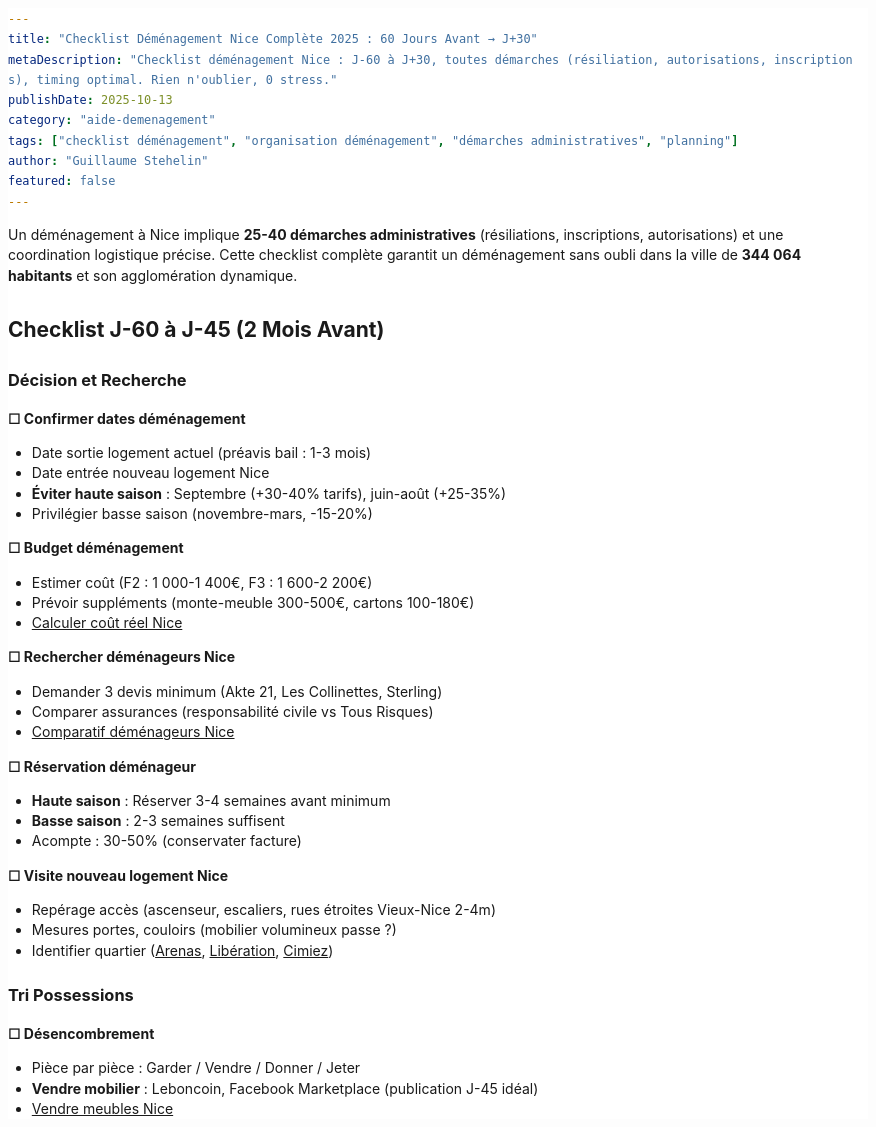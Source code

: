 ```yaml
---
title: "Checklist Déménagement Nice Complète 2025 : 60 Jours Avant → J+30"
metaDescription: "Checklist déménagement Nice : J-60 à J+30, toutes démarches (résiliation, autorisations, inscriptions), timing optimal. Rien n'oublier, 0 stress."
publishDate: 2025-10-13
category: "aide-demenagement"
tags: ["checklist déménagement", "organisation déménagement", "démarches administratives", "planning"]
author: "Guillaume Stehelin"
featured: false
---
```


Un déménagement à Nice implique **25-40 démarches administratives** (résiliations, inscriptions, autorisations) et une coordination logistique précise. Cette checklist complète garantit un déménagement sans oubli dans la ville de **344 064 habitants** et son agglomération dynamique.

## Checklist J-60 à J-45 (2 Mois Avant)

### Décision et Recherche

**☐ Confirmer dates déménagement**
- Date sortie logement actuel (préavis bail : 1-3 mois)
- Date entrée nouveau logement Nice
- **Éviter haute saison** : Septembre (+30-40% tarifs), juin-août (+25-35%)
- Privilégier basse saison (novembre-mars, -15-20%)

**☐ Budget déménagement**
- Estimer coût (F2 : 1 000-1 400€, F3 : 1 600-2 200€)
- Prévoir suppléments (monte-meuble 300-500€, cartons 100-180€)
- [Calculer coût réel Nice](/demenagement/cout-reel-demenagement-nice)

**☐ Rechercher déménageurs Nice**
- Demander 3 devis minimum (Akte 21, Les Collinettes, Sterling)
- Comparer assurances (responsabilité civile vs Tous Risques)
- [Comparatif déménageurs Nice](/blog/demenageur/demenageur-nice-guide-complet)

**☐ Réservation déménageur**
- **Haute saison** : Réserver 3-4 semaines avant minimum
- **Basse saison** : 2-3 semaines suffisent
- Acompte : 30-50% (conservater facture)

**☐ Visite nouveau logement Nice**
- Repérage accès (ascenseur, escaliers, rues étroites Vieux-Nice 2-4m)
- Mesures portes, couloirs (mobilier volumineux passe ?)
- Identifier quartier ([Arenas](/blog), [Libération](/blog), [Cimiez](/blog))

### Tri Possessions

**☐ Désencombrement**
- Pièce par pièce : Garder / Vendre / Donner / Jeter
- **Vendre mobilier** : Leboncoin, Facebook Marketplace (publication J-45 idéal)
- [Vendre meubles Nice](/blog/pas-cher/demenagement-pas-cher-nice-guide)
